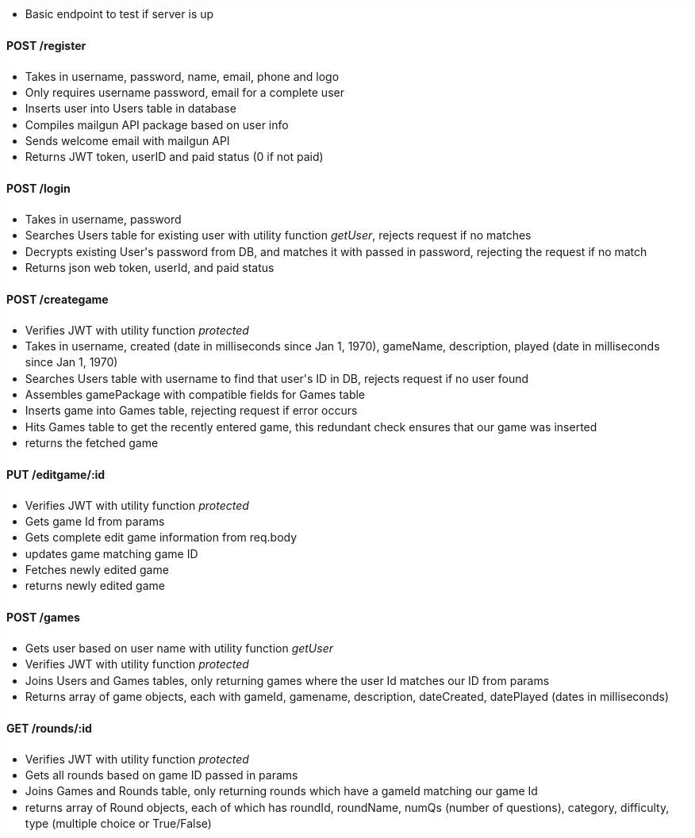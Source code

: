 - Basic endpoint to test if server is up

#### POST /register

- Takes in username, password, name, email, phone and logo
- Only requires username password, email for a complete user
- Inserts user into Users table in database
- Compiles mailgun API package based on user info
- Sends welcome email with mailgun API
- Returns JWT token, userID and paid status (0 if not paid)

#### POST /login

- Takes in username, password
- Searches Users table for existing user with utility function _getUser_, rejects request if no matches
- Decrypts existing User's password from DB, and matches it with passed in password, rejecting the request if no match
- Returns json web token, userId, and paid status

#### POST /creategame

- Verifies JWT with utility function _protected_
- Takes in username, created (date in milliseconds since Jan 1, 1970), gameName, description, played (date in milliseconds since Jan 1, 1970)
- Searches Users table with username to find that user's ID in DB, rejects request if no user found
- Assembles gamePackage with compatible fields for Games table
- Inserts game into Games table, rejecting request if error occurs
- Hits Games table to get the recently entered game, this redundant check ensures that our game was inserted
- returns the fetched game

#### PUT /editgame/:id

- Verifies JWT with utility function _protected_
- Gets game Id from params
- Gets complete edit game information from req.body
- updates game matching game ID
- Fetches newly edited game
- returns newly edited game

#### POST /games

- Gets user based on user name with utility function _getUser_
- Verifies JWT with utility function _protected_
- Joins Users and Games tables, only returning games where the user Id matches our ID from params
- Returns array of game objects, each with gameId, gamename, description, dateCreated, datePlayed (dates in milliseconds)

#### GET /rounds/:id

- Verifies JWT with utility function _protected_
- Gets all rounds based on game ID passed in params
- Joins Games and Rounds table, only returning rounds which have a gameId matching our game Id
- returns array of Round objects, each of which has roundId, roundName, numQs (number of questions), category, difficulty, type (multiple choice or True/False)
